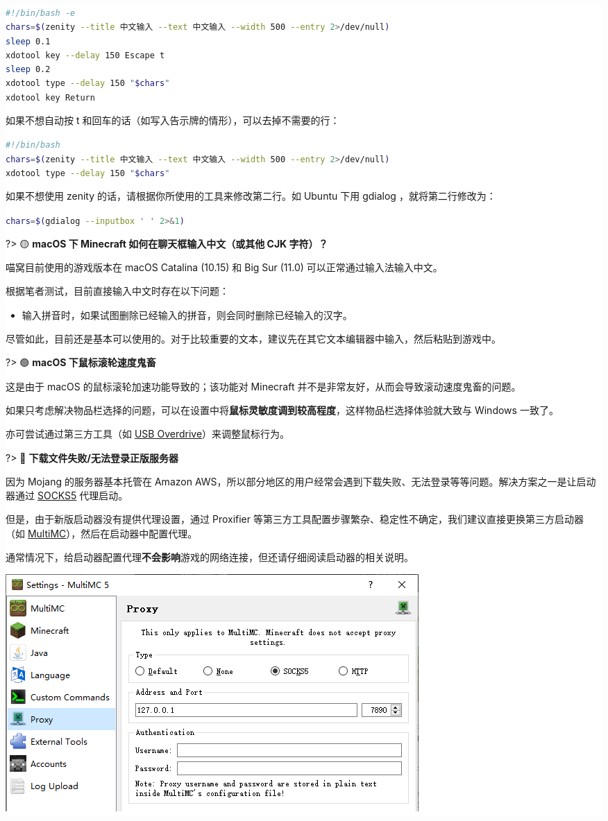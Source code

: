 ```bash
#!/bin/bash -e
chars=$(zenity --title 中文输入 --text 中文输入 --width 500 --entry 2>/dev/null)
sleep 0.1
xdotool key --delay 150 Escape t
sleep 0.2
xdotool type --delay 150 "$chars"
xdotool key Return
```

如果不想自动按 t 和回车的话（如写入告示牌的情形），可以去掉不需要的行：

```bash
#!/bin/bash
chars=$(zenity --title 中文输入 --text 中文输入 --width 500 --entry 2>/dev/null)
xdotool type --delay 150 "$chars"
```

如果不想使用 zenity 的话，请根据你所使用的工具来修改第二行。如 Ubuntu 下用 gdialog ，就将第二行修改为：

```bash
chars=$(gdialog --inputbox ' ' 2>&1)
```


?> :yellow_circle: **macOS 下 Minecraft 如何在聊天框输入中文（或其他 CJK 字符）？**

喵窝目前使用的游戏版本在 macOS Catalina (10.15) 和 Big Sur (11.0) 可以正常通过输入法输入中文。

根据笔者测试，目前直接输入中文时存在以下问题：

- 输入拼音时，如果试图删除已经输入的拼音，则会同时删除已经输入的汉字。

尽管如此，目前还是基本可以使用的。对于比较重要的文本，建议先在其它文本编辑器中输入，然后粘贴到游戏中。


?> :green_circle: **macOS 下鼠标滚轮速度鬼畜**

这是由于 macOS 的鼠标滚轮加速功能导致的；该功能对 Minecraft 并不是非常友好，从而会导致滚动速度鬼畜的问题。

如果只考虑解决物品栏选择的问题，可以在设置中将**鼠标灵敏度调到较高程度**，这样物品栏选择体验就大致与 Windows 一致了。

亦可尝试通过第三方工具（如 [USB Overdrive](https://www.usboverdrive.com/)）来调整鼠标行为。


?> :large_blue_circle: **下载文件失败/无法登录正版服务器**

因为 Mojang 的服务器基本托管在 Amazon AWS，所以部分地区的用户经常会遇到下载失败、无法登录等等问题。解决方案之一是让启动器通过 [SOCKS5](https://en.wikipedia.org/wiki/SOCKS#SOCKS5) 代理启动。

但是，由于新版启动器没有提供代理设置，通过 Proxifier 等第三方工具配置步骤繁杂、稳定性不确定，我们建议直接更换第三方启动器（如 [MultiMC](https://multimc.org/)），然后在启动器中配置代理。

通常情况下，给启动器配置代理**不会影响**游戏的网络连接，但还请仔细阅读启动器的相关说明。

![](../assets/images/faq/multimc_proxy_config.png)  